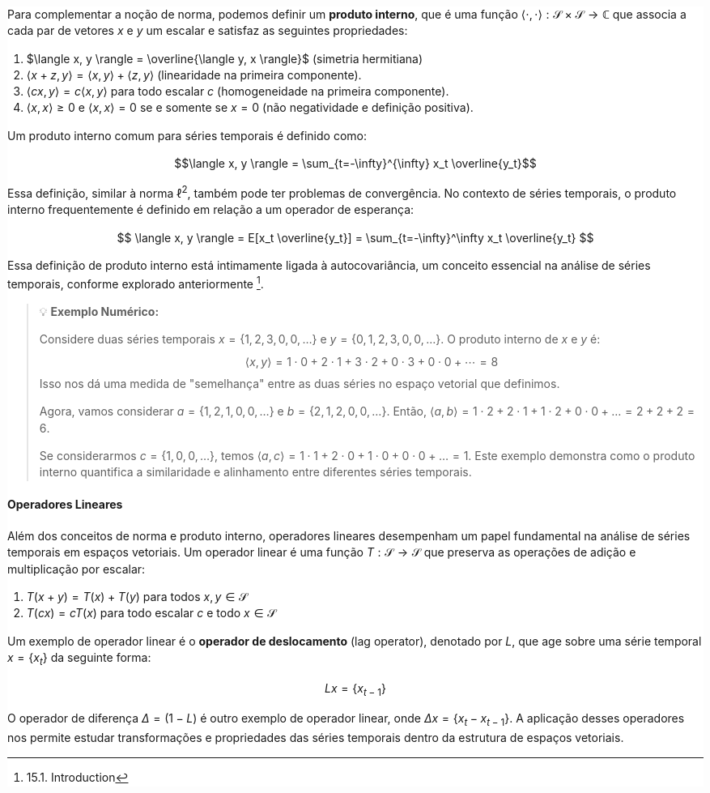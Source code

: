 Para complementar a noção de norma, podemos definir um **produto interno**, que é uma função $\langle \cdot, \cdot \rangle : \mathcal{S} \times \mathcal{S} \to \mathbb{C}$ que associa a cada par de vetores $x$ e $y$ um escalar e satisfaz as seguintes propriedades:

1.  $\langle x, y \rangle = \overline{\langle y, x \rangle}$ (simetria hermitiana)
2.  $\langle x + z, y \rangle = \langle x, y \rangle + \langle z, y \rangle$ (linearidade na primeira componente).
3.  $\langle cx, y \rangle = c\langle x, y \rangle$ para todo escalar $c$ (homogeneidade na primeira componente).
4.  $\langle x, x \rangle \geq 0$ e $\langle x, x \rangle = 0$ se e somente se $x = 0$ (não negatividade e definição positiva).

Um produto interno comum para séries temporais é definido como:

$$\langle x, y \rangle = \sum_{t=-\infty}^{\infty} x_t \overline{y_t}$$

Essa definição, similar à norma $\ell^2$, também pode ter problemas de convergência. No contexto de séries temporais, o produto interno frequentemente é definido em relação a um operador de esperança:

$$ \langle x, y \rangle = E[x_t \overline{y_t}] = \sum_{t=-\infty}^\infty x_t \overline{y_t} $$

Essa definição de produto interno está intimamente ligada à autocovariância, um conceito essencial na análise de séries temporais, conforme explorado anteriormente [^1].

> 💡 **Exemplo Numérico:**
>
> Considere duas séries temporais $x = \{1, 2, 3, 0, 0, \ldots\}$ e $y = \{0, 1, 2, 3, 0, 0, \ldots\}$. O produto interno de $x$ e $y$ é:
> $$\langle x, y \rangle = 1\cdot 0 + 2\cdot 1 + 3\cdot 2 + 0\cdot 3 + 0 \cdot 0 + \cdots = 8$$
> Isso nos dá uma medida de "semelhança" entre as duas séries no espaço vetorial que definimos.
>
>  Agora, vamos considerar $a = \{1, 2, 1, 0, 0, \ldots\}$ e $b = \{2, 1, 2, 0, 0, \ldots\}$.  Então, $\langle a, b \rangle = 1\cdot 2 + 2\cdot 1 + 1\cdot 2 + 0 \cdot 0 + \ldots = 2 + 2 + 2 = 6$.
>
> Se considerarmos $c = \{1, 0, 0, \ldots\}$, temos $\langle a, c \rangle = 1\cdot 1 + 2\cdot 0 + 1\cdot 0 + 0 \cdot 0 + \ldots = 1$. Este exemplo demonstra como o produto interno quantifica a similaridade e alinhamento entre diferentes séries temporais.

#### Operadores Lineares

Além dos conceitos de norma e produto interno, operadores lineares desempenham um papel fundamental na análise de séries temporais em espaços vetoriais. Um operador linear é uma função $T: \mathcal{S} \to \mathcal{S}$ que preserva as operações de adição e multiplicação por escalar:

1.  $T(x + y) = T(x) + T(y)$ para todos $x, y \in \mathcal{S}$
2.  $T(cx) = cT(x)$ para todo escalar $c$ e todo $x \in \mathcal{S}$

Um exemplo de operador linear é o **operador de deslocamento** (lag operator), denotado por $L$, que age sobre uma série temporal $x = \{x_t\}$ da seguinte forma:

$$Lx = \{x_{t-1}\}$$

O operador de diferença $\Delta = (1-L)$ é outro exemplo de operador linear, onde $\Delta x = \{x_t - x_{t-1}\}$. A aplicação desses operadores nos permite estudar transformações e propriedades das séries temporais dentro da estrutura de espaços vetoriais.


[^1]: 15.1. Introduction
[^2]: 15.3. Comparison of Trend-Stationary and Unit Root Processes